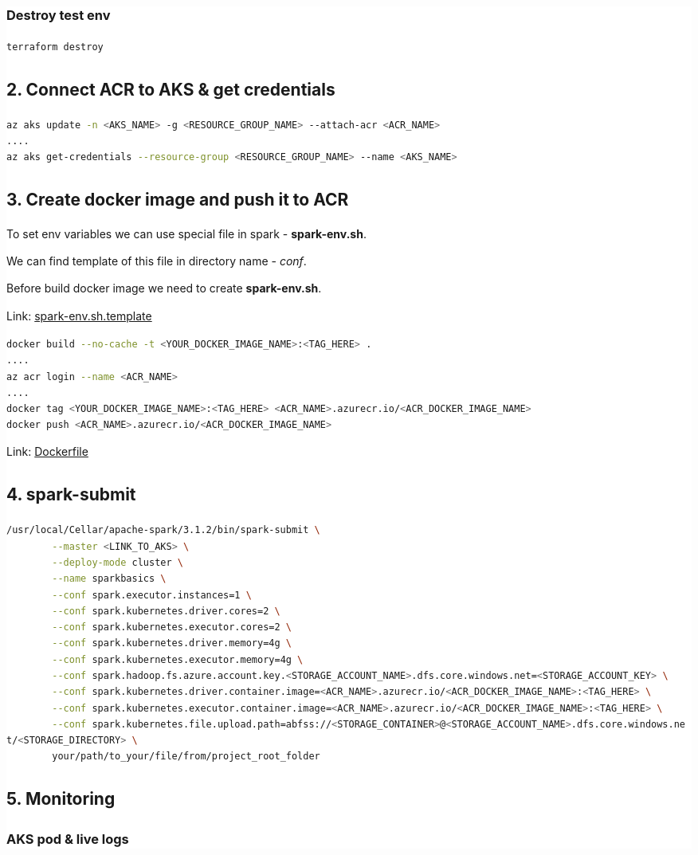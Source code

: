 ### Destroy test env
```sh
terraform destroy
```
## 2. Connect ACR to AKS & get credentials
```sh
az aks update -n <AKS_NAME> -g <RESOURCE_GROUP_NAME> --attach-acr <ACR_NAME>
....
az aks get-credentials --resource-group <RESOURCE_GROUP_NAME> --name <AKS_NAME>
```
## 3. Create docker image and push it to ACR
To set env variables we can use special file in spark - **spark-env.sh**.

We can find template of this file in directory name - *conf*.

Before build docker image we need to create **spark-env.sh**.

Link: [spark-env.sh.template](docker/azure_cluster/spark-env.sh.template)

```sh
docker build --no-cache -t <YOUR_DOCKER_IMAGE_NAME>:<TAG_HERE> .
....
az acr login --name <ACR_NAME>
....
docker tag <YOUR_DOCKER_IMAGE_NAME>:<TAG_HERE> <ACR_NAME>.azurecr.io/<ACR_DOCKER_IMAGE_NAME>
docker push <ACR_NAME>.azurecr.io/<ACR_DOCKER_IMAGE_NAME>
```

Link: [Dockerfile](docker/azure_cluster/Dockerfile)

## 4. spark-submit
```sh
/usr/local/Cellar/apache-spark/3.1.2/bin/spark-submit \
        --master <LINK_TO_AKS> \
        --deploy-mode cluster \
        --name sparkbasics \
        --conf spark.executor.instances=1 \
        --conf spark.kubernetes.driver.cores=2 \
        --conf spark.kubernetes.executor.cores=2 \
        --conf spark.kubernetes.driver.memory=4g \
        --conf spark.kubernetes.executor.memory=4g \
        --conf spark.hadoop.fs.azure.account.key.<STORAGE_ACCOUNT_NAME>.dfs.core.windows.net=<STORAGE_ACCOUNT_KEY> \
        --conf spark.kubernetes.driver.container.image=<ACR_NAME>.azurecr.io/<ACR_DOCKER_IMAGE_NAME>:<TAG_HERE> \
        --conf spark.kubernetes.executor.container.image=<ACR_NAME>.azurecr.io/<ACR_DOCKER_IMAGE_NAME>:<TAG_HERE> \
        --conf spark.kubernetes.file.upload.path=abfss://<STORAGE_CONTAINER>@<STORAGE_ACCOUNT_NAME>.dfs.core.windows.net/<STORAGE_DIRECTORY> \
        your/path/to_your/file/from/project_root_folder
```
## 5. Monitoring
### AKS pod & live logs